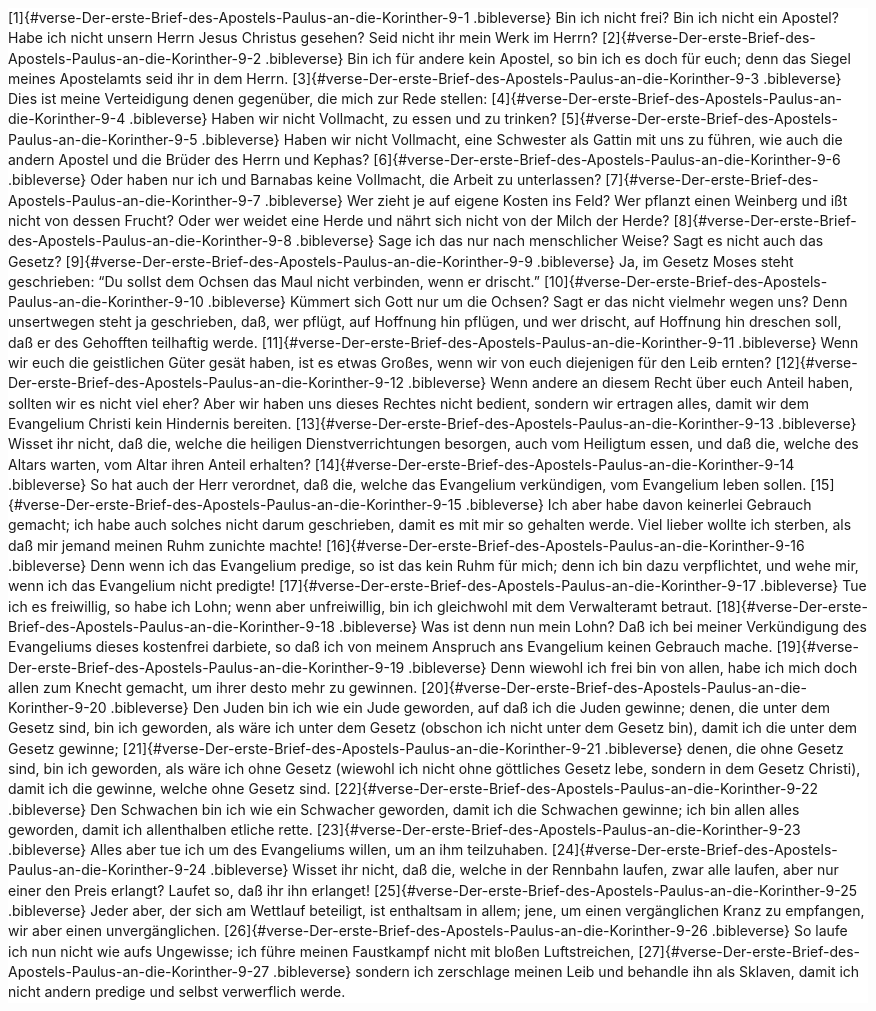[1]{#verse-Der-erste-Brief-des-Apostels-Paulus-an-die-Korinther-9-1 .bibleverse} Bin ich nicht frei? Bin ich nicht ein Apostel? Habe ich nicht unsern Herrn Jesus Christus gesehen? Seid nicht ihr mein Werk im Herrn? [2]{#verse-Der-erste-Brief-des-Apostels-Paulus-an-die-Korinther-9-2 .bibleverse} Bin ich für andere kein Apostel, so bin ich es doch für euch; denn das Siegel meines Apostelamts seid ihr in dem Herrn. [3]{#verse-Der-erste-Brief-des-Apostels-Paulus-an-die-Korinther-9-3 .bibleverse} Dies ist meine Verteidigung denen gegenüber, die mich zur Rede stellen: [4]{#verse-Der-erste-Brief-des-Apostels-Paulus-an-die-Korinther-9-4 .bibleverse} Haben wir nicht Vollmacht, zu essen und zu trinken? [5]{#verse-Der-erste-Brief-des-Apostels-Paulus-an-die-Korinther-9-5 .bibleverse} Haben wir nicht Vollmacht, eine Schwester als Gattin mit uns zu führen, wie auch die andern Apostel und die Brüder des Herrn und Kephas? [6]{#verse-Der-erste-Brief-des-Apostels-Paulus-an-die-Korinther-9-6 .bibleverse} Oder haben nur ich und Barnabas keine Vollmacht, die Arbeit zu unterlassen? [7]{#verse-Der-erste-Brief-des-Apostels-Paulus-an-die-Korinther-9-7 .bibleverse} Wer zieht je auf eigene Kosten ins Feld? Wer pflanzt einen Weinberg und ißt nicht von dessen Frucht? Oder wer weidet eine Herde und nährt sich nicht von der Milch der Herde? [8]{#verse-Der-erste-Brief-des-Apostels-Paulus-an-die-Korinther-9-8 .bibleverse} Sage ich das nur nach menschlicher Weise? Sagt es nicht auch das Gesetz? [9]{#verse-Der-erste-Brief-des-Apostels-Paulus-an-die-Korinther-9-9 .bibleverse} Ja, im Gesetz Moses steht geschrieben: “Du sollst dem Ochsen das Maul nicht verbinden, wenn er drischt.” [10]{#verse-Der-erste-Brief-des-Apostels-Paulus-an-die-Korinther-9-10 .bibleverse} Kümmert sich Gott nur um die Ochsen? Sagt er das nicht vielmehr wegen uns? Denn unsertwegen steht ja geschrieben, daß, wer pflügt, auf Hoffnung hin pflügen, und wer drischt, auf Hoffnung hin dreschen soll, daß er des Gehofften teilhaftig werde. [11]{#verse-Der-erste-Brief-des-Apostels-Paulus-an-die-Korinther-9-11 .bibleverse} Wenn wir euch die geistlichen Güter gesät haben, ist es etwas Großes, wenn wir von euch diejenigen für den Leib ernten? [12]{#verse-Der-erste-Brief-des-Apostels-Paulus-an-die-Korinther-9-12 .bibleverse} Wenn andere an diesem Recht über euch Anteil haben, sollten wir es nicht viel eher? Aber wir haben uns dieses Rechtes nicht bedient, sondern wir ertragen alles, damit wir dem Evangelium Christi kein Hindernis bereiten. [13]{#verse-Der-erste-Brief-des-Apostels-Paulus-an-die-Korinther-9-13 .bibleverse} Wisset ihr nicht, daß die, welche die heiligen Dienstverrichtungen besorgen, auch vom Heiligtum essen, und daß die, welche des Altars warten, vom Altar ihren Anteil erhalten? [14]{#verse-Der-erste-Brief-des-Apostels-Paulus-an-die-Korinther-9-14 .bibleverse} So hat auch der Herr verordnet, daß die, welche das Evangelium verkündigen, vom Evangelium leben sollen. [15]{#verse-Der-erste-Brief-des-Apostels-Paulus-an-die-Korinther-9-15 .bibleverse} Ich aber habe davon keinerlei Gebrauch gemacht; ich habe auch solches nicht darum geschrieben, damit es mit mir so gehalten werde. Viel lieber wollte ich sterben, als daß mir jemand meinen Ruhm zunichte machte! [16]{#verse-Der-erste-Brief-des-Apostels-Paulus-an-die-Korinther-9-16 .bibleverse} Denn wenn ich das Evangelium predige, so ist das kein Ruhm für mich; denn ich bin dazu verpflichtet, und wehe mir, wenn ich das Evangelium nicht predigte! [17]{#verse-Der-erste-Brief-des-Apostels-Paulus-an-die-Korinther-9-17 .bibleverse} Tue ich es freiwillig, so habe ich Lohn; wenn aber unfreiwillig, bin ich gleichwohl mit dem Verwalteramt betraut. [18]{#verse-Der-erste-Brief-des-Apostels-Paulus-an-die-Korinther-9-18 .bibleverse} Was ist denn nun mein Lohn? Daß ich bei meiner Verkündigung des Evangeliums dieses kostenfrei darbiete, so daß ich von meinem Anspruch ans Evangelium keinen Gebrauch mache. [19]{#verse-Der-erste-Brief-des-Apostels-Paulus-an-die-Korinther-9-19 .bibleverse} Denn wiewohl ich frei bin von allen, habe ich mich doch allen zum Knecht gemacht, um ihrer desto mehr zu gewinnen. [20]{#verse-Der-erste-Brief-des-Apostels-Paulus-an-die-Korinther-9-20 .bibleverse} Den Juden bin ich wie ein Jude geworden, auf daß ich die Juden gewinne; denen, die unter dem Gesetz sind, bin ich geworden, als wäre ich unter dem Gesetz (obschon ich nicht unter dem Gesetz bin), damit ich die unter dem Gesetz gewinne; [21]{#verse-Der-erste-Brief-des-Apostels-Paulus-an-die-Korinther-9-21 .bibleverse} denen, die ohne Gesetz sind, bin ich geworden, als wäre ich ohne Gesetz (wiewohl ich nicht ohne göttliches Gesetz lebe, sondern in dem Gesetz Christi), damit ich die gewinne, welche ohne Gesetz sind. [22]{#verse-Der-erste-Brief-des-Apostels-Paulus-an-die-Korinther-9-22 .bibleverse} Den Schwachen bin ich wie ein Schwacher geworden, damit ich die Schwachen gewinne; ich bin allen alles geworden, damit ich allenthalben etliche rette. [23]{#verse-Der-erste-Brief-des-Apostels-Paulus-an-die-Korinther-9-23 .bibleverse} Alles aber tue ich um des Evangeliums willen, um an ihm teilzuhaben. [24]{#verse-Der-erste-Brief-des-Apostels-Paulus-an-die-Korinther-9-24 .bibleverse} Wisset ihr nicht, daß die, welche in der Rennbahn laufen, zwar alle laufen, aber nur einer den Preis erlangt? Laufet so, daß ihr ihn erlanget! [25]{#verse-Der-erste-Brief-des-Apostels-Paulus-an-die-Korinther-9-25 .bibleverse} Jeder aber, der sich am Wettlauf beteiligt, ist enthaltsam in allem; jene, um einen vergänglichen Kranz zu empfangen, wir aber einen unvergänglichen. [26]{#verse-Der-erste-Brief-des-Apostels-Paulus-an-die-Korinther-9-26 .bibleverse} So laufe ich nun nicht wie aufs Ungewisse; ich führe meinen Faustkampf nicht mit bloßen Luftstreichen, [27]{#verse-Der-erste-Brief-des-Apostels-Paulus-an-die-Korinther-9-27 .bibleverse} sondern ich zerschlage meinen Leib und behandle ihn als Sklaven, damit ich nicht andern predige und selbst verwerflich werde. 
